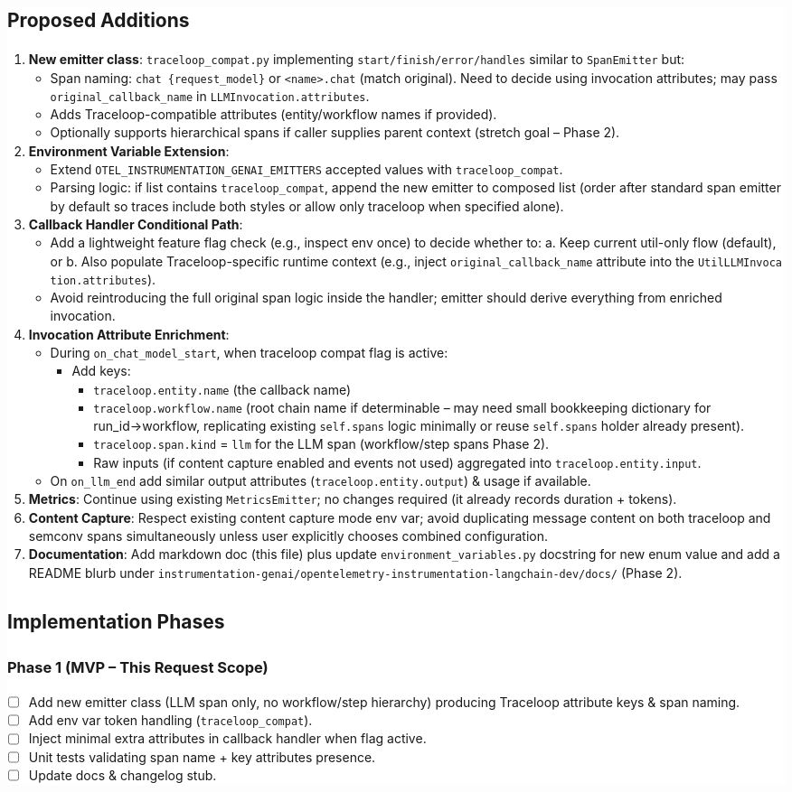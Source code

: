 ## Proposed Additions
1. **New emitter class**: `traceloop_compat.py` implementing `start/finish/error/handles` similar to `SpanEmitter` but:
   - Span naming: `chat {request_model}` or `<name>.chat` (match original). Need to decide using invocation attributes; may pass `original_callback_name` in `LLMInvocation.attributes`.
   - Adds Traceloop-compatible attributes (entity/workflow names if provided).
   - Optionally supports hierarchical spans if caller supplies parent context (stretch goal – Phase 2).
2. **Environment Variable Extension**:
   - Extend `OTEL_INSTRUMENTATION_GENAI_EMITTERS` accepted values with `traceloop_compat`.
   - Parsing logic: if list contains `traceloop_compat`, append the new emitter to composed list (order after standard span emitter by default so traces include both styles or allow only traceloop when specified alone).
3. **Callback Handler Conditional Path**:
   - Add a lightweight feature flag check (e.g., inspect env once) to decide whether to:
     a. Keep current util-only flow (default), or
     b. Also populate Traceloop-specific runtime context (e.g., inject `original_callback_name` attribute into the `UtilLLMInvocation.attributes`).
   - Avoid reintroducing the full original span logic inside the handler; emitter should derive everything from enriched invocation.
4. **Invocation Attribute Enrichment**:
   - During `on_chat_model_start`, when traceloop compat flag is active:
     - Add keys:
       - `traceloop.entity.name` (the callback name)
       - `traceloop.workflow.name` (root chain name if determinable – may need small bookkeeping dictionary for run_id→workflow, replicating existing `self.spans` logic minimally or reuse `self.spans` holder already present).
       - `traceloop.span.kind` = `llm` for the LLM span (workflow/step spans Phase 2).
       - Raw inputs (if content capture enabled and events not used) aggregated into `traceloop.entity.input`.
   - On `on_llm_end` add similar output attributes (`traceloop.entity.output`) & usage if available.
5. **Metrics**: Continue using existing `MetricsEmitter`; no changes required (it already records duration + tokens).
6. **Content Capture**: Respect existing content capture mode env var; avoid duplicating message content on both traceloop and semconv spans simultaneously unless user explicitly chooses combined configuration.
7. **Documentation**: Add markdown doc (this file) plus update `environment_variables.py` docstring for new enum value and add a README blurb under `instrumentation-genai/opentelemetry-instrumentation-langchain-dev/docs/` (Phase 2).

## Implementation Phases
### Phase 1 (MVP – This Request Scope)
- [ ] Add new emitter class (LLM span only, no workflow/step hierarchy) producing Traceloop attribute keys & span naming.
- [ ] Add env var token handling (`traceloop_compat`).
- [ ] Inject minimal extra attributes in callback handler when flag active.
- [ ] Unit tests validating span name + key attributes presence.
- [ ] Update docs & changelog stub.
